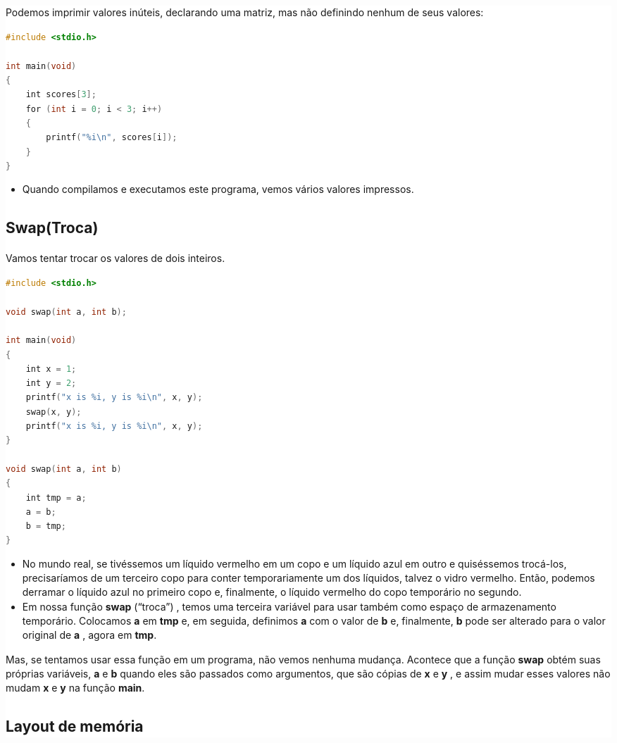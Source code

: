 Podemos imprimir valores inúteis, declarando uma matriz, mas não definindo nenhum de seus valores:
```C
#include <stdio.h>  
  
int main(void)  
{  
    int scores[3];  
    for (int i = 0; i < 3; i++)  
    {  
        printf("%i\n", scores[i]);  
    }  
}
```
- Quando compilamos e executamos este programa, vemos vários valores impressos.

## **Swap(Troca)**

Vamos tentar trocar os valores de dois inteiros.
```C
#include <stdio.h>  
  
void swap(int a, int b);  
  
int main(void)  
{  
    int x = 1;  
    int y = 2;  
    printf("x is %i, y is %i\n", x, y);  
    swap(x, y);  
    printf("x is %i, y is %i\n", x, y);  
}  
  
void swap(int a, int b)  
{  
    int tmp = a;  
    a = b;  
    b = tmp;  
}
```
- No mundo real, se tivéssemos um líquido vermelho em um copo e um líquido azul em outro e quiséssemos trocá-los, precisaríamos de um terceiro copo para conter temporariamente um dos líquidos, talvez o vidro vermelho. Então, podemos derramar o líquido azul no primeiro copo e, finalmente, o líquido vermelho do copo temporário no segundo.
- Em nossa função **swap** (“troca”) , temos uma terceira variável para usar também como espaço de armazenamento temporário. Colocamos **a** em **tmp** e, em seguida, definimos **a** com o valor de **b** e, finalmente, **b** pode ser alterado para o valor original de **a** , agora em **tmp**.

Mas, se tentamos usar essa função em um programa, não vemos nenhuma mudança. Acontece que a função **swap** obtém suas próprias variáveis, **a** e **b** quando eles são passados como argumentos, que são cópias de **x** e **y** , e assim mudar esses valores não mudam **x** e **y** na função **main**.

## **Layout de memória**
